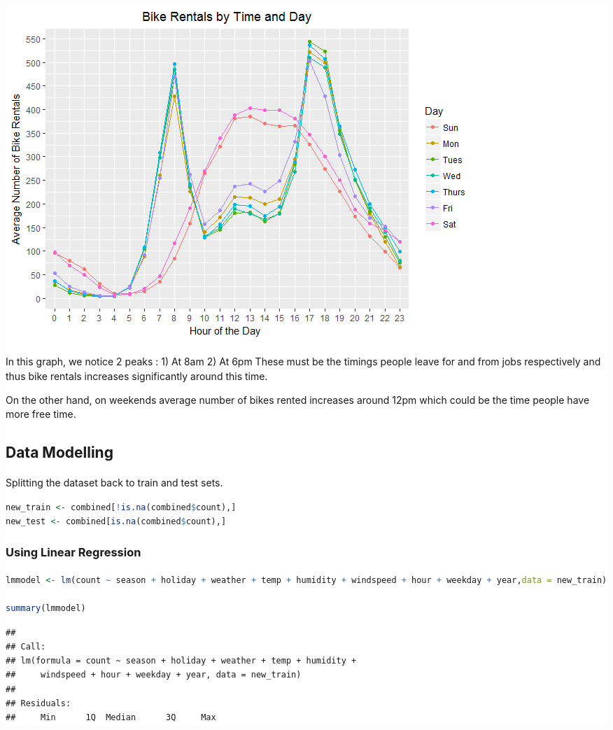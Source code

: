 ![](Bike_Sharing_Demand_files/figure-markdown_github/unnamed-chunk-20-1.png)

In this graph, we notice 2 peaks : 1) At 8am 2) At 6pm These must be the timings people leave for and from jobs respectively and thus bike rentals increases significantly around this time.

On the other hand, on weekends average number of bikes rented increases around 12pm which could be the time people have more free time.

## Data Modelling


Splitting the dataset back to train and test sets.

``` r
new_train <- combined[!is.na(combined$count),]
new_test <- combined[is.na(combined$count),]
```

### Using Linear Regression


``` r
lmmodel <- lm(count ~ season + holiday + weather + temp + humidity + windspeed + hour + weekday + year,data = new_train)

summary(lmmodel)
```

    ## 
    ## Call:
    ## lm(formula = count ~ season + holiday + weather + temp + humidity + 
    ##     windspeed + hour + weekday + year, data = new_train)
    ## 
    ## Residuals:
    ##     Min      1Q  Median      3Q     Max 